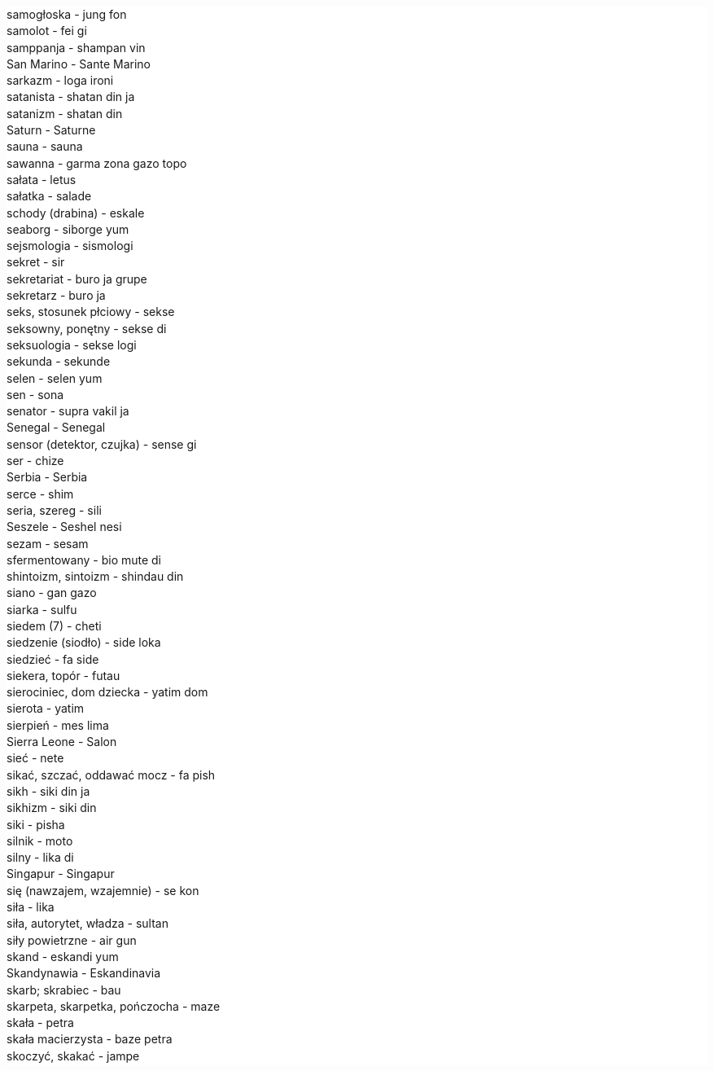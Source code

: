 samogłoska - jung fon  
samolot - fei gi  
samppanja - shampan vin  
San Marino - Sante Marino  
sarkazm - loga ironi  
satanista - shatan din ja  
satanizm - shatan din  
Saturn - Saturne  
sauna - sauna  
sawanna - garma zona gazo topo  
sałata - letus  
sałatka - salade  
schody (drabina) - eskale  
seaborg - siborge yum  
sejsmologia - sismologi  
sekret - sir  
sekretariat - buro ja grupe  
sekretarz - buro ja  
seks, stosunek płciowy - sekse  
seksowny, ponętny - sekse di  
seksuologia - sekse logi  
sekunda - sekunde  
selen - selen yum  
sen - sona  
senator - supra vakil ja  
Senegal - Senegal  
sensor (detektor, czujka) - sense gi  
ser - chize  
Serbia - Serbia  
serce - shim  
seria, szereg - sili  
Seszele - Seshel nesi  
sezam - sesam  
sfermentowany - bio mute di  
shintoizm, sintoizm - shindau din  
siano - gan gazo  
siarka - sulfu  
siedem (7) - cheti  
siedzenie (siodło) - side loka  
siedzieć - fa side  
siekera, topór - futau  
sierociniec, dom dziecka - yatim dom  
sierota - yatim  
sierpień - mes lima  
Sierra Leone - Salon  
sieć - nete  
sikać, szczać, oddawać mocz - fa pish  
sikh - siki din ja  
sikhizm - siki din  
siki - pisha  
silnik - moto  
silny - lika di  
Singapur - Singapur  
się (nawzajem, wzajemnie) - se kon  
siła - lika  
siła, autorytet, władza - sultan  
siły powietrzne - air gun  
skand - eskandi yum  
Skandynawia - Eskandinavia  
skarb; skrabiec - bau  
skarpeta, skarpetka, pończocha - maze  
skała - petra  
skała macierzysta - baze petra  
skoczyć, skakać - jampe  
